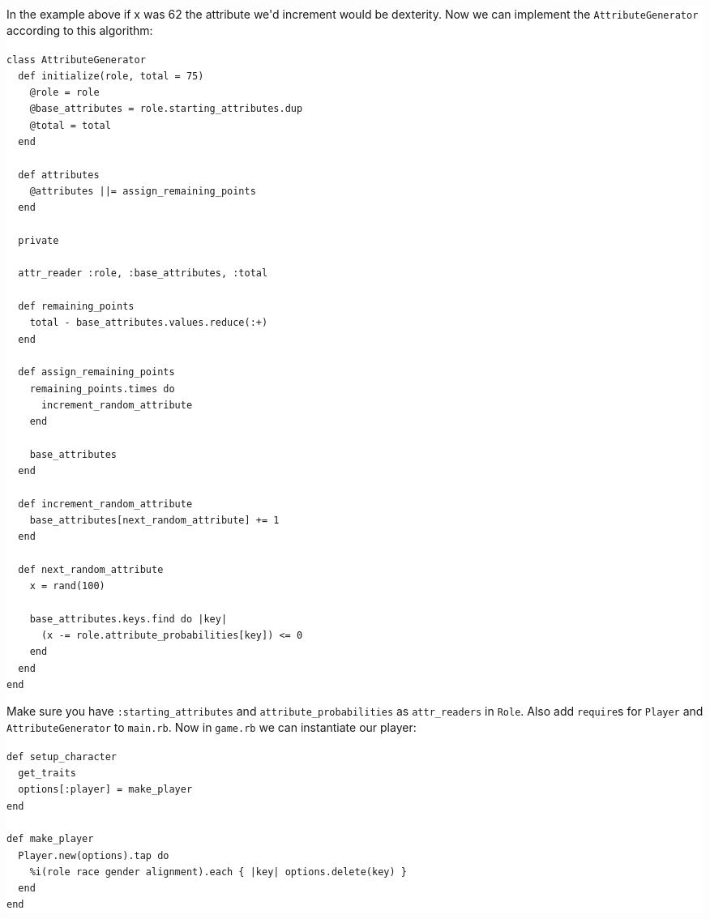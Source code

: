 In the example above if x was 62 the attribute we'd increment would be dexterity. Now we can implement the `AttributeGenerator` according to this algorithm:

    class AttributeGenerator
      def initialize(role, total = 75)
        @role = role
        @base_attributes = role.starting_attributes.dup
        @total = total
      end

      def attributes
        @attributes ||= assign_remaining_points
      end

      private

      attr_reader :role, :base_attributes, :total

      def remaining_points
        total - base_attributes.values.reduce(:+)
      end

      def assign_remaining_points
        remaining_points.times do
          increment_random_attribute
        end
        
        base_attributes
      end

      def increment_random_attribute
        base_attributes[next_random_attribute] += 1
      end

      def next_random_attribute
        x = rand(100)

        base_attributes.keys.find do |key|
          (x -= role.attribute_probabilities[key]) <= 0
        end
      end
    end

Make sure you have `:starting_attributes` and `attribute_probabilities` as `attr_readers` in `Role`. Also add `require`s for `Player` and `AttributeGenerator` to `main.rb`. Now in `game.rb` we can instantiate our player:

    def setup_character
      get_traits
      options[:player] = make_player
    end
    
    def make_player  
      Player.new(options).tap do
        %i(role race gender alignment).each { |key| options.delete(key) }
      end
    end
